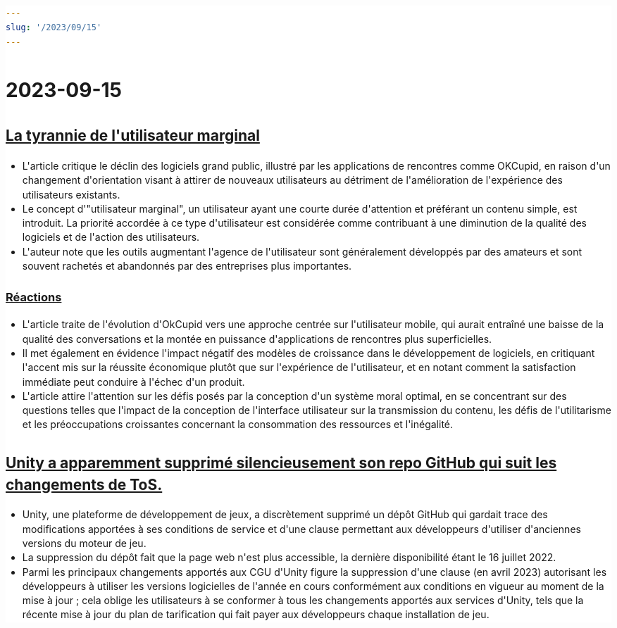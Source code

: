 ```yaml
---
slug: '/2023/09/15'
---
```


# 2023-09-15

## [La tyrannie de l'utilisateur marginal](https://nothinghuman.substack.com/p/the-tyranny-of-the-marginal-user)

- L'article critique le déclin des logiciels grand public, illustré par les applications de rencontres comme OKCupid, en raison d'un changement d'orientation visant à attirer de nouveaux utilisateurs au détriment de l'amélioration de l'expérience des utilisateurs existants.
- Le concept d'"utilisateur marginal", un utilisateur ayant une courte durée d'attention et préférant un contenu simple, est introduit. La priorité accordée à ce type d'utilisateur est considérée comme contribuant à une diminution de la qualité des logiciels et de l'action des utilisateurs.
- L'auteur note que les outils augmentant l'agence de l'utilisateur sont généralement développés par des amateurs et sont souvent rachetés et abandonnés par des entreprises plus importantes.

### [Réactions](https://news.ycombinator.com/item?id=37509507)

- L'article traite de l'évolution d'OkCupid vers une approche centrée sur l'utilisateur mobile, qui aurait entraîné une baisse de la qualité des conversations et la montée en puissance d'applications de rencontres plus superficielles.
- Il met également en évidence l'impact négatif des modèles de croissance dans le développement de logiciels, en critiquant l'accent mis sur la réussite économique plutôt que sur l'expérience de l'utilisateur, et en notant comment la satisfaction immédiate peut conduire à l'échec d'un produit.
- L'article attire l'attention sur les défis posés par la conception d'un système moral optimal, en se concentrant sur des questions telles que l'impact de la conception de l'interface utilisateur sur la transmission du contenu, les défis de l'utilitarisme et les préoccupations croissantes concernant la consommation des ressources et l'inégalité.

## [Unity a apparemment supprimé silencieusement son repo GitHub qui suit les changements de ToS.](https://www.gamerbraves.com/unity-silently-deletes-github-repo-that-tracks-terms-of-service-changes-and-updated-its-license/)

- Unity, une plateforme de développement de jeux, a discrètement supprimé un dépôt GitHub qui gardait trace des modifications apportées à ses conditions de service et d'une clause permettant aux développeurs d'utiliser d'anciennes versions du moteur de jeu.
- La suppression du dépôt fait que la page web n'est plus accessible, la dernière disponibilité étant le 16 juillet 2022.
- Parmi les principaux changements apportés aux CGU d'Unity figure la suppression d'une clause (en avril 2023) autorisant les développeurs à utiliser les versions logicielles de l'année en cours conformément aux conditions en vigueur au moment de la mise à jour ; cela oblige les utilisateurs à se conformer à tous les changements apportés aux services d'Unity, tels que la récente mise à jour du plan de tarification qui fait payer aux développeurs chaque installation de jeu.
